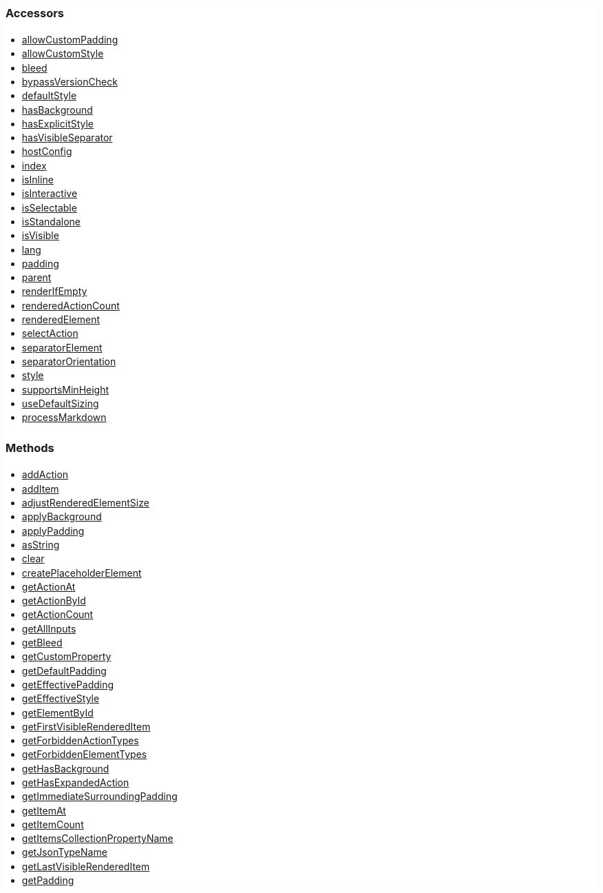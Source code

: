 ### Accessors

* [allowCustomPadding](adaptivecard.md#protected-allowcustompadding)
* [allowCustomStyle](adaptivecard.md#protected-allowcustomstyle)
* [bleed](adaptivecard.md#bleed)
* [bypassVersionCheck](adaptivecard.md#protected-bypassversioncheck)
* [defaultStyle](adaptivecard.md#protected-defaultstyle)
* [hasBackground](adaptivecard.md#protected-hasbackground)
* [hasExplicitStyle](adaptivecard.md#protected-hasexplicitstyle)
* [hasVisibleSeparator](adaptivecard.md#hasvisibleseparator)
* [hostConfig](adaptivecard.md#hostconfig)
* [index](adaptivecard.md#index)
* [isInline](adaptivecard.md#isinline)
* [isInteractive](adaptivecard.md#isinteractive)
* [isSelectable](adaptivecard.md#protected-isselectable)
* [isStandalone](adaptivecard.md#isstandalone)
* [isVisible](adaptivecard.md#isvisible)
* [lang](adaptivecard.md#lang)
* [padding](adaptivecard.md#padding)
* [parent](adaptivecard.md#parent)
* [renderIfEmpty](adaptivecard.md#protected-renderifempty)
* [renderedActionCount](adaptivecard.md#protected-renderedactioncount)
* [renderedElement](adaptivecard.md#renderedelement)
* [selectAction](adaptivecard.md#selectaction)
* [separatorElement](adaptivecard.md#separatorelement)
* [separatorOrientation](adaptivecard.md#protected-separatororientation)
* [style](adaptivecard.md#style)
* [supportsMinHeight](adaptivecard.md#protected-supportsminheight)
* [useDefaultSizing](adaptivecard.md#protected-usedefaultsizing)
* [processMarkdown](adaptivecard.md#static-processmarkdown)

### Methods

* [addAction](adaptivecard.md#addaction)
* [addItem](adaptivecard.md#additem)
* [adjustRenderedElementSize](adaptivecard.md#protected-adjustrenderedelementsize)
* [applyBackground](adaptivecard.md#protected-applybackground)
* [applyPadding](adaptivecard.md#protected-applypadding)
* [asString](adaptivecard.md#asstring)
* [clear](adaptivecard.md#clear)
* [createPlaceholderElement](adaptivecard.md#protected-createplaceholderelement)
* [getActionAt](adaptivecard.md#getactionat)
* [getActionById](adaptivecard.md#getactionbyid)
* [getActionCount](adaptivecard.md#getactioncount)
* [getAllInputs](adaptivecard.md#getallinputs)
* [getBleed](adaptivecard.md#protected-getbleed)
* [getCustomProperty](adaptivecard.md#getcustomproperty)
* [getDefaultPadding](adaptivecard.md#protected-getdefaultpadding)
* [getEffectivePadding](adaptivecard.md#geteffectivepadding)
* [getEffectiveStyle](adaptivecard.md#geteffectivestyle)
* [getElementById](adaptivecard.md#getelementbyid)
* [getFirstVisibleRenderedItem](adaptivecard.md#getfirstvisiblerendereditem)
* [getForbiddenActionTypes](adaptivecard.md#getforbiddenactiontypes)
* [getForbiddenElementTypes](adaptivecard.md#getforbiddenelementtypes)
* [getHasBackground](adaptivecard.md#protected-gethasbackground)
* [getHasExpandedAction](adaptivecard.md#protected-gethasexpandedaction)
* [getImmediateSurroundingPadding](adaptivecard.md#getimmediatesurroundingpadding)
* [getItemAt](adaptivecard.md#getitemat)
* [getItemCount](adaptivecard.md#getitemcount)
* [getItemsCollectionPropertyName](adaptivecard.md#protected-getitemscollectionpropertyname)
* [getJsonTypeName](adaptivecard.md#getjsontypename)
* [getLastVisibleRenderedItem](adaptivecard.md#getlastvisiblerendereditem)
* [getPadding](adaptivecard.md#protected-getpadding)